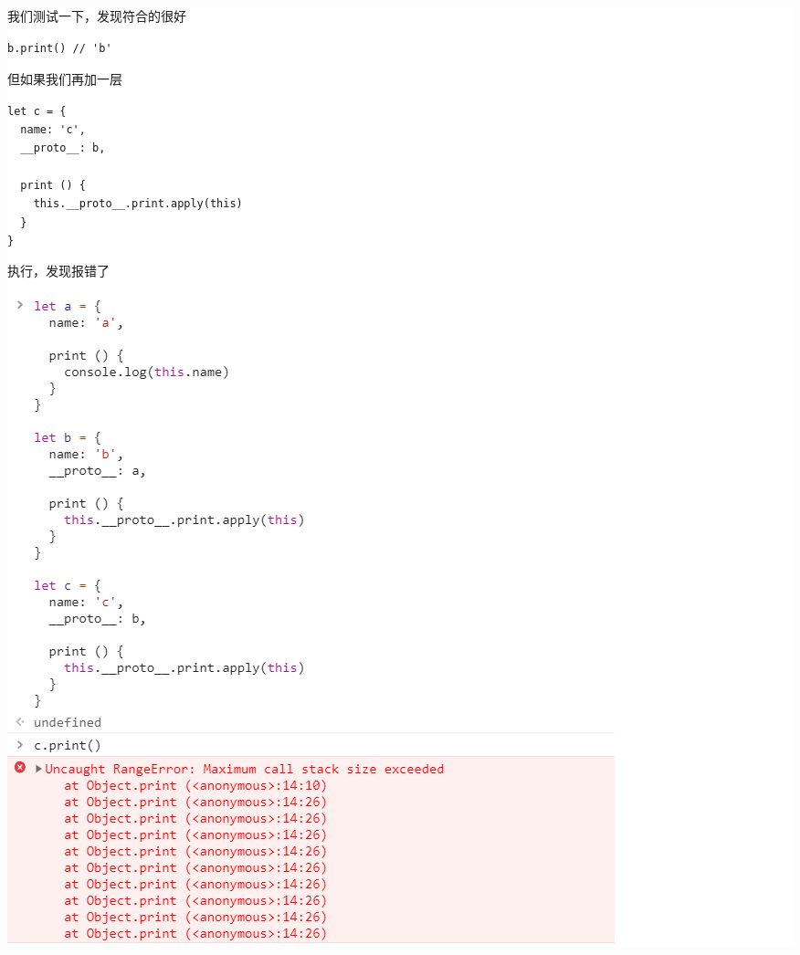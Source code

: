 我们测试一下，发现符合的很好
```
b.print() // 'b'
```

但如果我们再加一层
```
let c = {
  name: 'c',
  __proto__: b,
  
  print () {
    this.__proto__.print.apply(this)
  }
}
```

执行，发现报错了

![类的继承3](./../img/basic_9.png)
